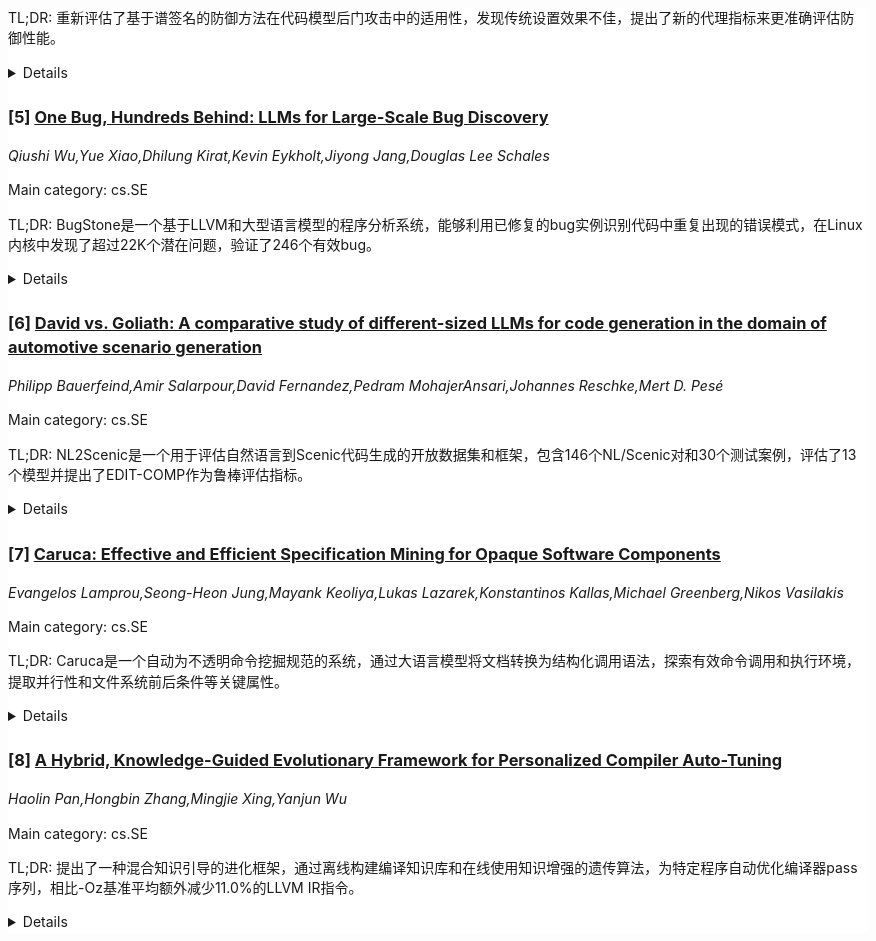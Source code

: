 TL;DR: 重新评估了基于谱签名的防御方法在代码模型后门攻击中的适用性，发现传统设置效果不佳，提出了新的代理指标来更准确评估防御性能。


<details><summary>Details</summary></details>


### [5] [One Bug, Hundreds Behind: LLMs for Large-Scale Bug Discovery](https://arxiv.org/abs/2510.14036)
*Qiushi Wu,Yue Xiao,Dhilung Kirat,Kevin Eykholt,Jiyong Jang,Douglas Lee Schales*

Main category: cs.SE

TL;DR: BugStone是一个基于LLVM和大型语言模型的程序分析系统，能够利用已修复的bug实例识别代码中重复出现的错误模式，在Linux内核中发现了超过22K个潜在问题，验证了246个有效bug。


<details><summary>Details</summary></details>


### [6] [David vs. Goliath: A comparative study of different-sized LLMs for code generation in the domain of automotive scenario generation](https://arxiv.org/abs/2510.14115)
*Philipp Bauerfeind,Amir Salarpour,David Fernandez,Pedram MohajerAnsari,Johannes Reschke,Mert D. Pesé*

Main category: cs.SE

TL;DR: NL2Scenic是一个用于评估自然语言到Scenic代码生成的开放数据集和框架，包含146个NL/Scenic对和30个测试案例，评估了13个模型并提出了EDIT-COMP作为鲁棒评估指标。


<details><summary>Details</summary></details>


### [7] [Caruca: Effective and Efficient Specification Mining for Opaque Software Components](https://arxiv.org/abs/2510.14279)
*Evangelos Lamprou,Seong-Heon Jung,Mayank Keoliya,Lukas Lazarek,Konstantinos Kallas,Michael Greenberg,Nikos Vasilakis*

Main category: cs.SE

TL;DR: Caruca是一个自动为不透明命令挖掘规范的系统，通过大语言模型将文档转换为结构化调用语法，探索有效命令调用和执行环境，提取并行性和文件系统前后条件等关键属性。


<details><summary>Details</summary></details>


### [8] [A Hybrid, Knowledge-Guided Evolutionary Framework for Personalized Compiler Auto-Tuning](https://arxiv.org/abs/2510.14292)
*Haolin Pan,Hongbin Zhang,Mingjie Xing,Yanjun Wu*

Main category: cs.SE

TL;DR: 提出了一种混合知识引导的进化框架，通过离线构建编译知识库和在线使用知识增强的遗传算法，为特定程序自动优化编译器pass序列，相比-Oz基准平均额外减少11.0%的LLVM IR指令。


<details><summary>Details</summary></details>
